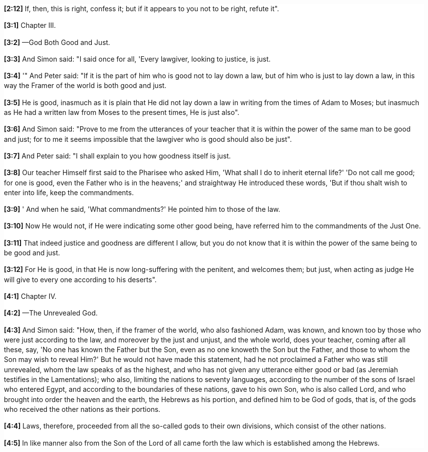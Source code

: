 **[2:12]** If, then, this is right, confess it; but if it appears to you not to be right, refute it".

**[3:1]** Chapter III.

**[3:2]** —God Both Good and Just.

**[3:3]** And Simon said:  "I said once for all, 'Every lawgiver, looking to justice, is just.

**[3:4]** '"  And Peter said:  "If it is the part of him who is good not to lay down a law, but of him who is just to lay down a law, in this way the Framer of the world is both good and just.

**[3:5]** He is good, inasmuch as it is plain that He did not lay down a law in writing from the times of Adam to Moses; but inasmuch as He had a written law from Moses to the present times, He is just also".

**[3:6]** And Simon said:  "Prove to me from the utterances of your teacher that it is within the power of the same man to be good and just; for to me it seems impossible that the lawgiver who is good should also be just".

**[3:7]** And Peter said:  "I shall explain to you how goodness itself is just.

**[3:8]** Our teacher Himself first said to the Pharisee who asked Him, 'What shall I do to inherit eternal life?'  'Do not call me good; for one is good, even the Father who is in the heavens;' and straightway He introduced these words, 'But if thou shalt wish to enter into life, keep the commandments.

**[3:9]** '  And when he said, 'What commandments?' He pointed him to those of the law.

**[3:10]** Now He would not, if He were indicating some other good being, have referred him to the commandments of the Just One.

**[3:11]** That indeed justice and goodness are different I allow, but you do not know that it is within the power of the same being to be good and just.

**[3:12]** For He is good, in that He is now long-suffering with the penitent, and welcomes them; but just, when acting as judge He will give to every one according to his deserts".

**[4:1]** Chapter IV.

**[4:2]** —The Unrevealed God.

**[4:3]** And Simon said:  "How, then, if the framer of the world, who also fashioned Adam, was known, and known too by those who were just according to the law, and moreover by the just and unjust, and the whole world, does your teacher, coming after all these, say, 'No one has known the Father but the Son, even as no one knoweth the Son but the Father, and those to whom the Son may wish to reveal Him?'  But he would not have made this statement, had he not proclaimed a Father who was still unrevealed, whom the law speaks of as the highest, and who has not given any utterance either good or bad (as Jeremiah testifies in the Lamentations); who also, limiting the nations to seventy languages, according to the number of the sons of Israel who entered Egypt, and according to the boundaries of these nations, gave to his own Son, who is also called Lord, and who brought into order the heaven and the earth, the Hebrews as his portion, and defined him to be God of gods, that is, of the gods who received the other nations as their portions.

**[4:4]** Laws, therefore, proceeded from all the so-called gods to their own divisions, which consist of the other nations.

**[4:5]** In like manner also from the Son of the Lord of all came forth the law which is established among the Hebrews.
